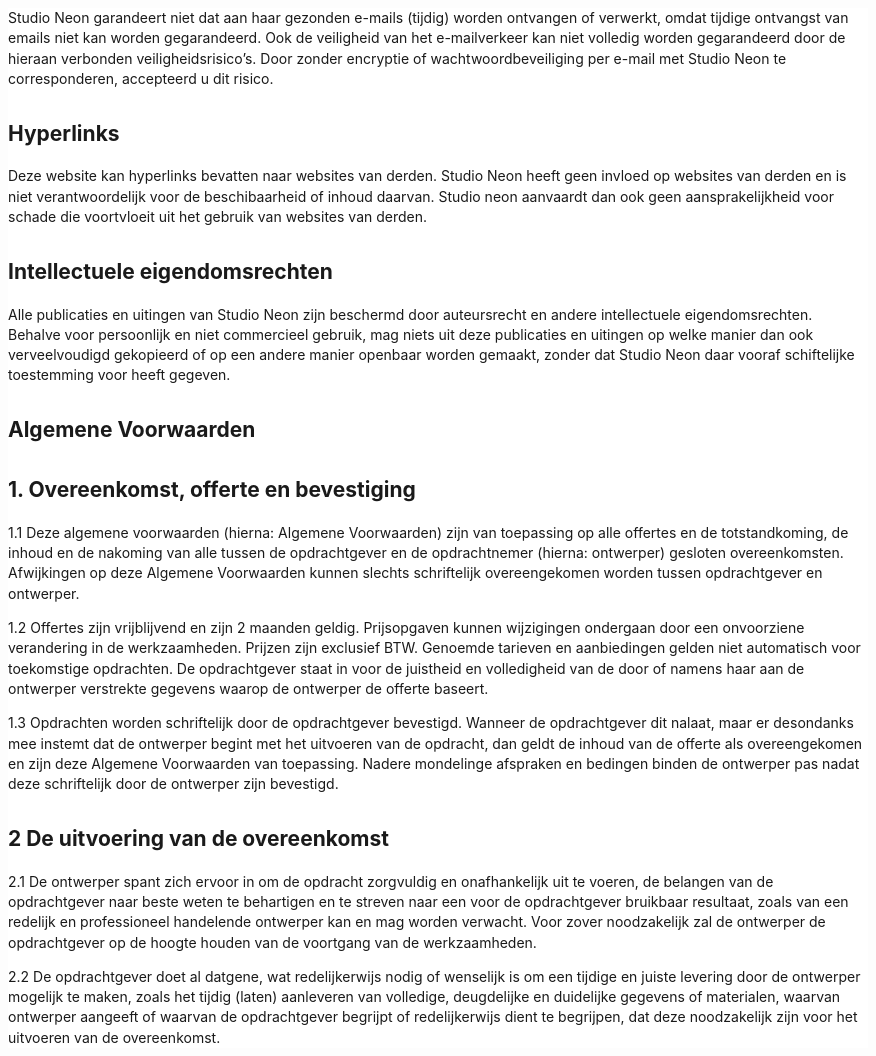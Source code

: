 Studio Neon garandeert niet dat aan haar gezonden e-mails (tijdig) worden ontvangen of verwerkt, omdat tijdige ontvangst van emails niet kan worden gegarandeerd. Ook de veiligheid van het e-mailverkeer kan niet volledig worden gegarandeerd door de hieraan verbonden veiligheidsrisico’s. Door zonder encryptie of wachtwoordbeveiliging per e-mail met Studio Neon te corresponderen, accepteerd u dit risico.

## Hyperlinks

Deze website kan hyperlinks bevatten naar websites van derden. Studio Neon heeft geen invloed op websites van derden en is niet verantwoordelijk voor de beschibaarheid of inhoud daarvan. Studio neon aanvaardt dan ook geen aansprakelijkheid voor schade die voortvloeit uit het gebruik van websites van derden.

## Intellectuele eigendomsrechten

Alle publicaties en uitingen van Studio Neon zijn beschermd door auteursrecht en andere intellectuele eigendomsrechten. Behalve voor persoonlijk en niet commercieel gebruik, mag niets uit deze publicaties en uitingen op welke manier dan ook verveelvoudigd gekopieerd of op een andere manier openbaar worden gemaakt, zonder dat Studio Neon daar vooraf schiftelijke toestemming voor heeft gegeven.

## Algemene Voorwaarden

## 1. Overeenkomst, offerte en bevestiging

1\.1 Deze algemene voorwaarden (hierna: Algemene Voorwaarden) zijn van toepassing op alle offertes en de totstandkoming, de inhoud en de nakoming van alle tussen de opdrachtgever en de opdrachtnemer (hierna: ontwerper) gesloten overeenkomsten. Afwijkingen op deze Algemene Voorwaarden kunnen slechts schriftelijk overeengekomen worden tussen opdrachtgever en ontwerper.

1\.2 Offertes zijn vrijblijvend en zijn 2 maanden geldig. Prijsopgaven kunnen wijzigingen ondergaan door een onvoorziene verandering in de werkzaamheden. Prijzen zijn exclusief BTW. Genoemde tarieven en aanbiedingen gelden niet automatisch voor toekomstige opdrachten. De opdrachtgever staat in voor de juistheid en volledigheid van de door of namens haar aan de ontwerper verstrekte gegevens waarop de ontwerper de offerte baseert.

1\.3 Opdrachten worden schriftelijk door de opdrachtgever bevestigd. Wanneer de opdrachtgever dit nalaat, maar er desondanks mee instemt dat de ontwerper begint met het uitvoeren van de opdracht, dan geldt de inhoud van de offerte als overeengekomen en zijn deze Algemene Voorwaarden van toepassing. Nadere mondelinge afspraken en bedingen binden de ontwerper pas nadat deze schriftelijk door de ontwerper zijn bevestigd.

## 2 De uitvoering van de overeenkomst

2\.1 De ontwerper spant zich ervoor in om de opdracht zorgvuldig en onafhankelijk uit te voeren, de belangen van de opdrachtgever naar beste weten te behartigen en te streven naar een voor de opdrachtgever bruikbaar resultaat, zoals van een redelijk en professioneel handelende ontwerper kan en mag worden verwacht. Voor zover noodzakelijk zal de ontwerper de opdrachtgever op de hoogte houden van de voortgang van de werkzaamheden.

2\.2 De opdrachtgever doet al datgene, wat redelijkerwijs nodig of wenselijk is om een tijdige en juiste levering door de ontwerper mogelijk te maken, zoals het tijdig (laten) aanleveren van volledige, deugdelijke en duidelijke gegevens of materialen, waarvan ontwerper aangeeft of waarvan de opdrachtgever begrijpt of redelijkerwijs dient te begrijpen, dat deze noodzakelijk zijn voor het uitvoeren van de overeenkomst.
